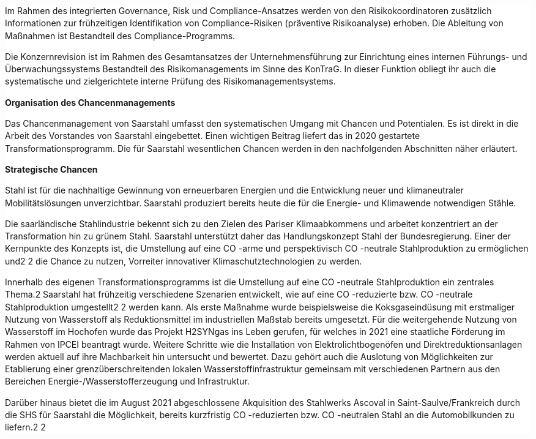 Im Rahmen des integrierten Governance, Risk und Compliance-Ansatzes werden von den Risikokoordinatoren zusätzlich Informationen
zur frühzeitigen Identifikation von Compliance-Risiken (präventive Risikoanalyse) erhoben. Die Ableitung von Maßnahmen ist
Bestandteil des Compliance-Programms.

Die Konzernrevision ist im Rahmen des Gesamtansatzes der Unternehmensführung zur Einrichtung eines internen Führungs- und
Überwachungssystems Bestandteil des Risikomanagements im Sinne des KonTraG. In dieser Funktion obliegt ihr auch die
systematische und zielgerichtete interne Prüfung des Risikomanagementsystems.

**Organisation des Chancenmanagements**

Das Chancenmanagement von Saarstahl umfasst den systematischen Umgang mit Chancen und Potentialen. Es ist direkt in die Arbeit
des Vorstandes von Saarstahl eingebettet. Einen wichtigen Beitrag liefert das in 2020 gestartete Transformationsprogramm. Die für
Saarstahl wesentlichen Chancen werden in den nachfolgenden Abschnitten näher erläutert.

**Strategische Chancen**

Stahl ist für die nachhaltige Gewinnung von erneuerbaren Energien und die Entwicklung neuer und klimaneutraler Mobilitätslösungen
unverzichtbar. Saarstahl produziert bereits heute die für die Energie- und Klimawende notwendigen Stähle.

Die saarländische Stahlindustrie bekennt sich zu den Zielen des Pariser Klimaabkommens und arbeitet konzentriert an der
Transformation hin zu grünem Stahl. Saarstahl unterstützt daher das Handlungskonzept Stahl der Bundesregierung. Einer der
Kernpunkte des Konzepts ist, die Umstellung auf eine CO -arme und perspektivisch CO -neutrale Stahlproduktion zu ermöglichen und2 2
die Chance zu nutzen, Vorreiter innovativer Klimaschutztechnologien zu werden.


Innerhalb des eigenen Transformationsprogramms ist die Umstellung auf eine CO -neutrale Stahlproduktion ein zentrales Thema.2
Saarstahl hat frühzeitig verschiedene Szenarien entwickelt, wie auf eine CO -reduzierte bzw. CO -neutrale Stahlproduktion umgestellt2 2
werden kann. Als erste Maßnahme wurde beispielsweise die Koksgaseindüsung mit erstmaliger Nutzung von Wasserstoff als
Reduktionsmittel im industriellen Maßstab bereits umgesetzt. Für die weitergehende Nutzung von Wasserstoff im Hochofen wurde das
Projekt H2SYNgas ins Leben gerufen, für welches in 2021 eine staatliche Förderung im Rahmen von IPCEI beantragt wurde. Weitere
Schritte wie die Installation von Elektrolichtbogenöfen und Direktreduktionsanlagen werden aktuell auf ihre Machbarkeit hin untersucht
und bewertet. Dazu gehört auch die Auslotung von Möglichkeiten zur Etablierung einer grenzüberschreitenden lokalen
Wasserstoffinfrastruktur gemeinsam mit verschiedenen Partnern aus den Bereichen Energie-/​Wasserstofferzeugung und Infrastruktur.

Darüber hinaus bietet die im August 2021 abgeschlossene Akquisition des Stahlwerks Ascoval in Saint-Saulve/​Frankreich durch die SHS
für Saarstahl die Möglichkeit, bereits kurzfristig CO -reduzierten bzw. CO -neutralen Stahl an die Automobilkunden zu liefern.2 2
